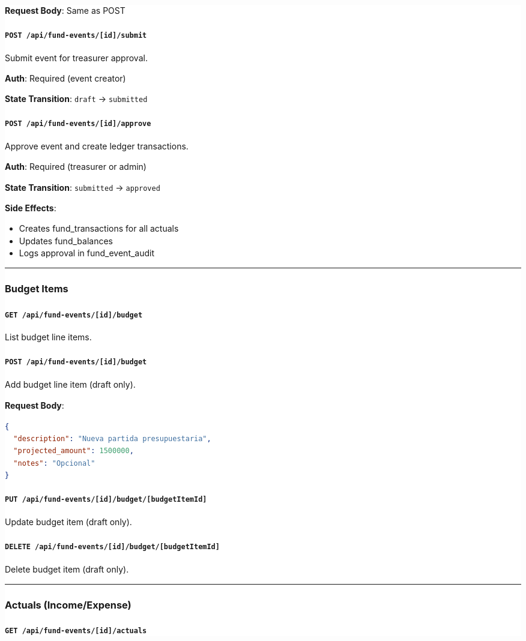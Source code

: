 **Request Body**: Same as POST

#### `POST /api/fund-events/[id]/submit`

Submit event for treasurer approval.

**Auth**: Required (event creator)

**State Transition**: `draft` → `submitted`

#### `POST /api/fund-events/[id]/approve`

Approve event and create ledger transactions.

**Auth**: Required (treasurer or admin)

**State Transition**: `submitted` → `approved`

**Side Effects**:
- Creates fund_transactions for all actuals
- Updates fund_balances
- Logs approval in fund_event_audit

---

### Budget Items

#### `GET /api/fund-events/[id]/budget`

List budget line items.

#### `POST /api/fund-events/[id]/budget`

Add budget line item (draft only).

**Request Body**:
```json
{
  "description": "Nueva partida presupuestaria",
  "projected_amount": 1500000,
  "notes": "Opcional"
}
```

#### `PUT /api/fund-events/[id]/budget/[budgetItemId]`

Update budget item (draft only).

#### `DELETE /api/fund-events/[id]/budget/[budgetItemId]`

Delete budget item (draft only).

---

### Actuals (Income/Expense)

#### `GET /api/fund-events/[id]/actuals`
